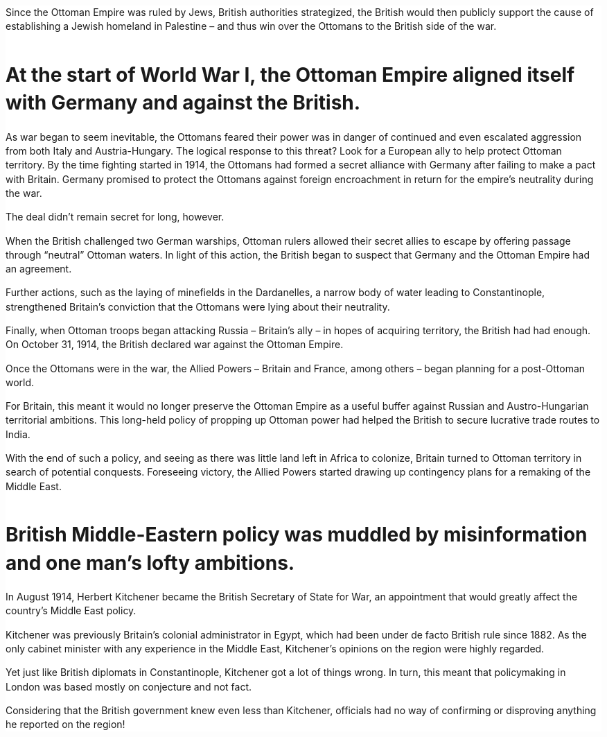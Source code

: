 Since the Ottoman Empire was ruled by Jews, British authorities strategized, the British would then publicly support the cause of establishing a Jewish homeland in Palestine – and thus win over the Ottomans to the British side of the war.

# At the start of World War I, the Ottoman Empire aligned itself with Germany and against the British.

As war began to seem inevitable, the Ottomans feared their power was in danger of continued and even escalated aggression from both Italy and Austria-Hungary. The logical response to this threat? Look for a European ally to help protect Ottoman territory. By the time fighting started in 1914, the Ottomans had formed a secret alliance with Germany after failing to make a pact with Britain. Germany promised to protect the Ottomans against foreign encroachment in return for the empire’s neutrality during the war.

The deal didn’t remain secret for long, however.

When the British challenged two German warships, Ottoman rulers allowed their secret allies to escape by offering passage through “neutral” Ottoman waters. In light of this action, the British began to suspect that Germany and the Ottoman Empire had an agreement.

Further actions, such as the laying of minefields in the Dardanelles, a narrow body of water leading to Constantinople, strengthened Britain’s conviction that the Ottomans were lying about their neutrality.

Finally, when Ottoman troops began attacking Russia – Britain’s ally – in hopes of acquiring territory, the British had had enough. On October 31, 1914, the British declared war against the Ottoman Empire.

Once the Ottomans were in the war, the Allied Powers – Britain and France, among others – began planning for a post-Ottoman world.

For Britain, this meant it would no longer preserve the Ottoman Empire as a useful buffer against Russian and Austro-Hungarian territorial ambitions. This long-held policy of propping up Ottoman power had helped the British to secure lucrative trade routes to India.

With the end of such a policy, and seeing as there was little land left in Africa to colonize, Britain turned to Ottoman territory in search of potential conquests. Foreseeing victory, the Allied Powers started drawing up contingency plans for a remaking of the Middle East.

# British Middle-Eastern policy was muddled by misinformation and one man’s lofty ambitions.

In August 1914, Herbert Kitchener became the British Secretary of State for War, an appointment that would greatly affect the country’s Middle East policy.

Kitchener was previously Britain’s colonial administrator in Egypt, which had been under de facto British rule since 1882. As the only cabinet minister with any experience in the Middle East, Kitchener’s opinions on the region were highly regarded.

Yet just like British diplomats in Constantinople, Kitchener got a lot of things wrong. In turn, this meant that policymaking in London was based mostly on conjecture and not fact.

Considering that the British government knew even less than Kitchener, officials had no way of confirming or disproving anything he reported on the region!
